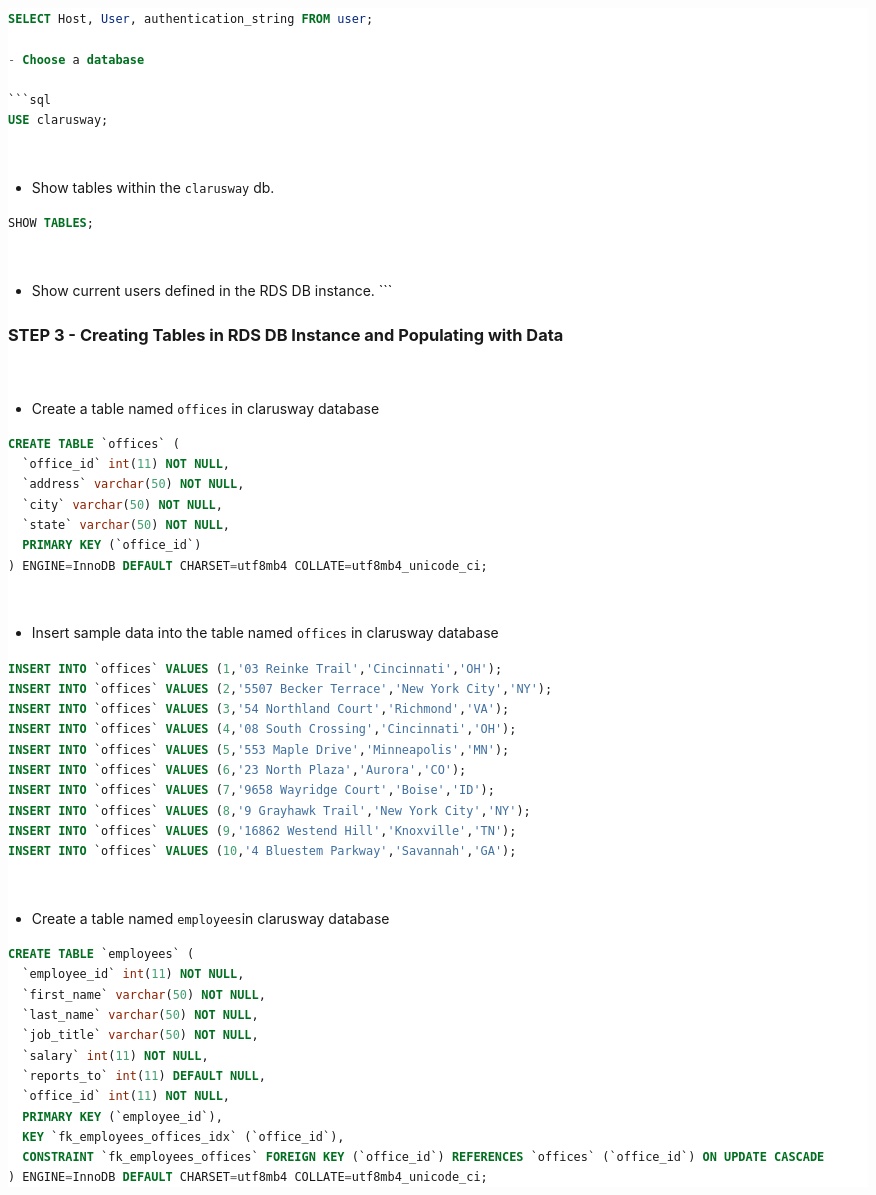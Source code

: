 ```sql
SELECT Host, User, authentication_string FROM user;​

- Choose a database 
​
```sql
USE clarusway;
```
​
- Show tables within the `clarusway` db.
​
```sql
SHOW TABLES;
```
​
- Show current users defined in the RDS DB instance.
​```
​
### STEP 3 - Creating Tables in RDS DB Instance and Populating with Data
​
​
- Create a table named `offices` in clarusway database
​
```sql
CREATE TABLE `offices` (
  `office_id` int(11) NOT NULL,
  `address` varchar(50) NOT NULL,
  `city` varchar(50) NOT NULL,
  `state` varchar(50) NOT NULL,
  PRIMARY KEY (`office_id`)
) ENGINE=InnoDB DEFAULT CHARSET=utf8mb4 COLLATE=utf8mb4_unicode_ci;
```
​
- Insert sample data into the table named `offices` in clarusway database
​
```sql
INSERT INTO `offices` VALUES (1,'03 Reinke Trail','Cincinnati','OH');
INSERT INTO `offices` VALUES (2,'5507 Becker Terrace','New York City','NY');
INSERT INTO `offices` VALUES (3,'54 Northland Court','Richmond','VA');
INSERT INTO `offices` VALUES (4,'08 South Crossing','Cincinnati','OH');
INSERT INTO `offices` VALUES (5,'553 Maple Drive','Minneapolis','MN');
INSERT INTO `offices` VALUES (6,'23 North Plaza','Aurora','CO');
INSERT INTO `offices` VALUES (7,'9658 Wayridge Court','Boise','ID');
INSERT INTO `offices` VALUES (8,'9 Grayhawk Trail','New York City','NY');
INSERT INTO `offices` VALUES (9,'16862 Westend Hill','Knoxville','TN');
INSERT INTO `offices` VALUES (10,'4 Bluestem Parkway','Savannah','GA');
```
​
- Create a table named `employees`in clarusway database
​
```sql
CREATE TABLE `employees` (
  `employee_id` int(11) NOT NULL,
  `first_name` varchar(50) NOT NULL,
  `last_name` varchar(50) NOT NULL,
  `job_title` varchar(50) NOT NULL,
  `salary` int(11) NOT NULL,
  `reports_to` int(11) DEFAULT NULL,
  `office_id` int(11) NOT NULL,
  PRIMARY KEY (`employee_id`),
  KEY `fk_employees_offices_idx` (`office_id`),
  CONSTRAINT `fk_employees_offices` FOREIGN KEY (`office_id`) REFERENCES `offices` (`office_id`) ON UPDATE CASCADE
) ENGINE=InnoDB DEFAULT CHARSET=utf8mb4 COLLATE=utf8mb4_unicode_ci;
```